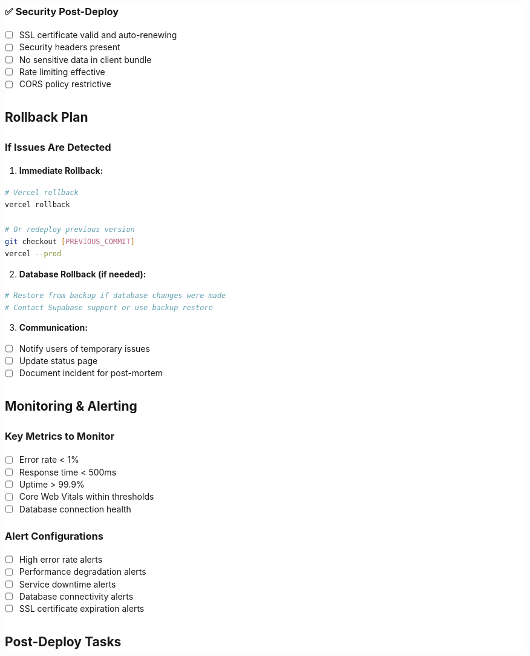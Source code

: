 ### ✅ Security Post-Deploy
- [ ] SSL certificate valid and auto-renewing
- [ ] Security headers present
- [ ] No sensitive data in client bundle
- [ ] Rate limiting effective
- [ ] CORS policy restrictive

## Rollback Plan

### If Issues Are Detected

1. **Immediate Rollback:**
```bash
# Vercel rollback
vercel rollback

# Or redeploy previous version
git checkout [PREVIOUS_COMMIT]
vercel --prod
```

2. **Database Rollback (if needed):**
```bash
# Restore from backup if database changes were made
# Contact Supabase support or use backup restore
```

3. **Communication:**
- [ ] Notify users of temporary issues
- [ ] Update status page
- [ ] Document incident for post-mortem

## Monitoring & Alerting

### Key Metrics to Monitor
- [ ] Error rate < 1%
- [ ] Response time < 500ms
- [ ] Uptime > 99.9%
- [ ] Core Web Vitals within thresholds
- [ ] Database connection health

### Alert Configurations
- [ ] High error rate alerts
- [ ] Performance degradation alerts
- [ ] Service downtime alerts
- [ ] Database connectivity alerts
- [ ] SSL certificate expiration alerts

## Post-Deploy Tasks
